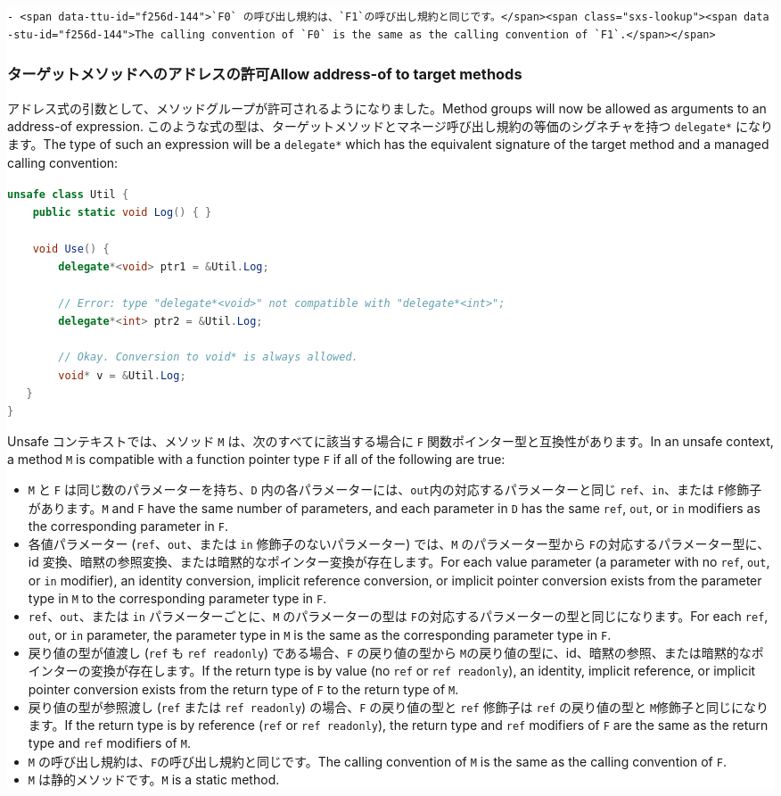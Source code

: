     - <span data-ttu-id="f256d-144">`F0` の呼び出し規約は、`F1`の呼び出し規約と同じです。</span><span class="sxs-lookup"><span data-stu-id="f256d-144">The calling convention of `F0` is the same as the calling convention of `F1`.</span></span>

### <a name="allow-address-of-to-target-methods"></a><span data-ttu-id="f256d-145">ターゲットメソッドへのアドレスの許可</span><span class="sxs-lookup"><span data-stu-id="f256d-145">Allow address-of to target methods</span></span>

<span data-ttu-id="f256d-146">アドレス式の引数として、メソッドグループが許可されるようになりました。</span><span class="sxs-lookup"><span data-stu-id="f256d-146">Method groups will now be allowed as arguments to an address-of expression.</span></span> <span data-ttu-id="f256d-147">このような式の型は、ターゲットメソッドとマネージ呼び出し規約の等価のシグネチャを持つ `delegate*` になります。</span><span class="sxs-lookup"><span data-stu-id="f256d-147">The type of such an expression will be a `delegate*` which has the equivalent signature of the target method and a managed calling convention:</span></span>

``` csharp
unsafe class Util {
    public static void Log() { }

    void Use() {
        delegate*<void> ptr1 = &Util.Log;

        // Error: type "delegate*<void>" not compatible with "delegate*<int>";
        delegate*<int> ptr2 = &Util.Log;

        // Okay. Conversion to void* is always allowed.
        void* v = &Util.Log;
   }
}
```

<span data-ttu-id="f256d-148">Unsafe コンテキストでは、メソッド `M` は、次のすべてに該当する場合に `F` 関数ポインター型と互換性があります。</span><span class="sxs-lookup"><span data-stu-id="f256d-148">In an unsafe context, a method `M` is compatible with a function pointer type `F` if all of the following are true:</span></span>
- <span data-ttu-id="f256d-149">`M` と `F` は同じ数のパラメーターを持ち、`D` 内の各パラメーターには、`out`内の対応するパラメーターと同じ `ref`、`in`、または `F`修飾子があります。</span><span class="sxs-lookup"><span data-stu-id="f256d-149">`M` and `F` have the same number of parameters, and each parameter in `D` has the same `ref`, `out`, or `in` modifiers as the corresponding parameter in `F`.</span></span>
- <span data-ttu-id="f256d-150">各値パラメーター (`ref`、`out`、または `in` 修飾子のないパラメーター) では、`M` のパラメーター型から `F`の対応するパラメーター型に、id 変換、暗黙の参照変換、または暗黙的なポインター変換が存在します。</span><span class="sxs-lookup"><span data-stu-id="f256d-150">For each value parameter (a parameter with no `ref`, `out`, or `in` modifier), an identity conversion, implicit reference conversion, or implicit pointer conversion exists from the parameter type in `M` to the corresponding parameter type in `F`.</span></span>
- <span data-ttu-id="f256d-151">`ref`、`out`、または `in` パラメーターごとに、`M` のパラメーターの型は `F`の対応するパラメーターの型と同じになります。</span><span class="sxs-lookup"><span data-stu-id="f256d-151">For each `ref`, `out`, or `in` parameter, the parameter type in `M` is the same as the corresponding parameter type in `F`.</span></span>
- <span data-ttu-id="f256d-152">戻り値の型が値渡し (`ref` も `ref readonly`) である場合、`F` の戻り値の型から `M`の戻り値の型に、id、暗黙の参照、または暗黙的なポインターの変換が存在します。</span><span class="sxs-lookup"><span data-stu-id="f256d-152">If the return type is by value (no `ref` or `ref readonly`), an identity, implicit reference, or implicit pointer conversion exists from the return type of `F` to the return type of `M`.</span></span>
- <span data-ttu-id="f256d-153">戻り値の型が参照渡し (`ref` または `ref readonly`) の場合、`F` の戻り値の型と `ref` 修飾子は `ref` の戻り値の型と `M`修飾子と同じになります。</span><span class="sxs-lookup"><span data-stu-id="f256d-153">If the return type is by reference (`ref` or `ref readonly`), the return type and `ref` modifiers of `F` are the same as the return type and `ref` modifiers of `M`.</span></span>
- <span data-ttu-id="f256d-154">`M` の呼び出し規約は、`F`の呼び出し規約と同じです。</span><span class="sxs-lookup"><span data-stu-id="f256d-154">The calling convention of `M` is the same as the calling convention of `F`.</span></span>
- <span data-ttu-id="f256d-155">`M` は静的メソッドです。</span><span class="sxs-lookup"><span data-stu-id="f256d-155">`M` is a static method.</span></span>
